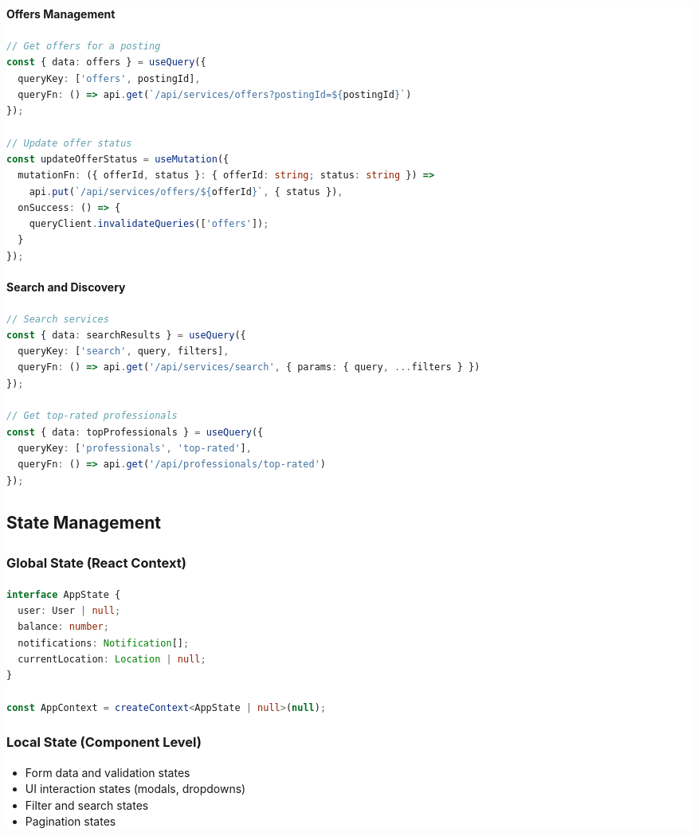 #### Offers Management
```typescript
// Get offers for a posting
const { data: offers } = useQuery({
  queryKey: ['offers', postingId],
  queryFn: () => api.get(`/api/services/offers?postingId=${postingId}`)
});

// Update offer status
const updateOfferStatus = useMutation({
  mutationFn: ({ offerId, status }: { offerId: string; status: string }) =>
    api.put(`/api/services/offers/${offerId}`, { status }),
  onSuccess: () => {
    queryClient.invalidateQueries(['offers']);
  }
});
```

#### Search and Discovery
```typescript
// Search services
const { data: searchResults } = useQuery({
  queryKey: ['search', query, filters],
  queryFn: () => api.get('/api/services/search', { params: { query, ...filters } })
});

// Get top-rated professionals
const { data: topProfessionals } = useQuery({
  queryKey: ['professionals', 'top-rated'],
  queryFn: () => api.get('/api/professionals/top-rated')
});
```

## State Management

### Global State (React Context)
```typescript
interface AppState {
  user: User | null;
  balance: number;
  notifications: Notification[];
  currentLocation: Location | null;
}

const AppContext = createContext<AppState | null>(null);
```

### Local State (Component Level)
- Form data and validation states
- UI interaction states (modals, dropdowns)
- Filter and search states
- Pagination states

